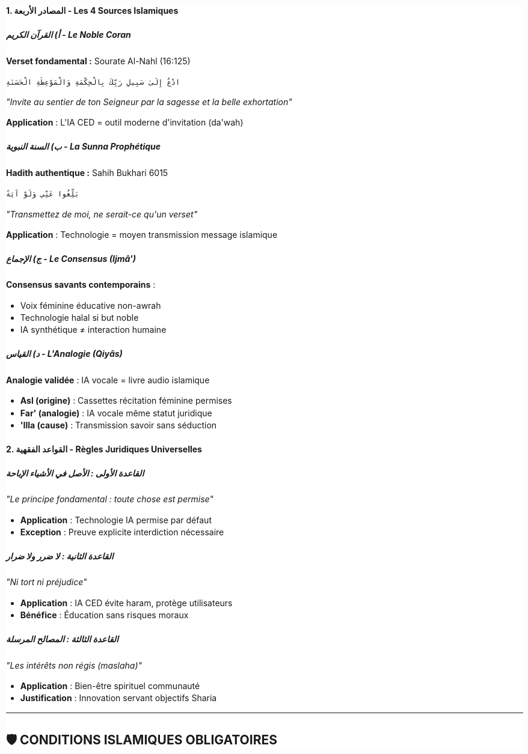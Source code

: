 #### **1. المصادر الأربعة - Les 4 Sources Islamiques**

##### **أ) القرآن الكريم - Le Noble Coran**
**Verset fondamental :** Sourate Al-Nahl (16:125)
```arabic
ادْعُ إِلَىٰ سَبِيلِ رَبِّكَ بِالْحِكْمَةِ وَالْمَوْعِظَةِ الْحَسَنَةِ
```
*"Invite au sentier de ton Seigneur par la sagesse et la belle exhortation"*

**Application** : L'IA CED = outil moderne d'invitation (da'wah)

##### **ب) السنة النبوية - La Sunna Prophétique**
**Hadith authentique :** Sahih Bukhari 6015
```arabic
بَلِّغُوا عَنِّي وَلَوْ آيَةً
```
*"Transmettez de moi, ne serait-ce qu'un verset"*

**Application** : Technologie = moyen transmission message islamique

##### **ج) الإجماع - Le Consensus (Ijmâ')**
**Consensus savants contemporains** :
- Voix féminine éducative non-awrah
- Technologie halal si but noble
- IA synthétique ≠ interaction humaine

##### **د) القياس - L'Analogie (Qiyâs)**
**Analogie validée** : IA vocale = livre audio islamique
- **Asl (origine)** : Cassettes récitation féminine permises
- **Far' (analogie)** : IA vocale même statut juridique
- **'Illa (cause)** : Transmission savoir sans séduction

#### **2. القواعد الفقهية - Règles Juridiques Universelles**

##### **القاعدة الأولى : الأصل في الأشياء الإباحة**
*"Le principe fondamental : toute chose est permise"*
- **Application** : Technologie IA permise par défaut
- **Exception** : Preuve explicite interdiction nécessaire

##### **القاعدة الثانية : لا ضرر ولا ضرار**
*"Ni tort ni préjudice"*
- **Application** : IA CED évite haram, protège utilisateurs
- **Bénéfice** : Éducation sans risques moraux

##### **القاعدة الثالثة : المصالح المرسلة**
*"Les intérêts non régis (maslaha)"*
- **Application** : Bien-être spirituel communauté
- **Justification** : Innovation servant objectifs Sharia

---

## **🛡️ CONDITIONS ISLAMIQUES OBLIGATOIRES**
